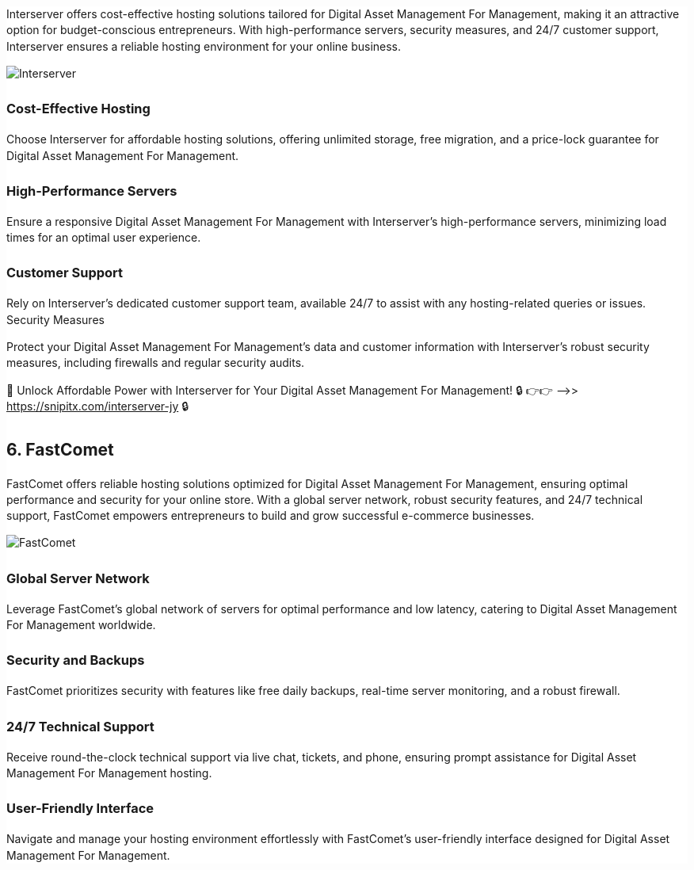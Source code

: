 Interserver offers cost-effective hosting solutions tailored for Digital Asset Management For Management, making it an attractive option for budget-conscious entrepreneurs. With high-performance servers, security measures, and 24/7 customer support, Interserver ensures a reliable hosting environment for your online business.

![Interserver](https://i.imgur.com/OM5dOEW.jpeg "Interserver Hosting")

### Cost-Effective Hosting
Choose Interserver for affordable hosting solutions, offering unlimited storage, free migration, and a price-lock guarantee for Digital Asset Management For Management.

### High-Performance Servers
Ensure a responsive Digital Asset Management For Management with Interserver’s high-performance servers, minimizing load times for an optimal user experience.

### Customer Support
Rely on Interserver’s dedicated customer support team, available 24/7 to assist with any hosting-related queries or issues.
Security Measures

Protect your Digital Asset Management For Management’s data and customer information with Interserver’s robust security measures, including firewalls and regular security audits.

💸 Unlock Affordable Power with Interserver for Your Digital Asset Management For Management! 🔒
👉👉 -->> https://snipitx.com/interserver-jy 🔒

## 6. FastComet

FastComet offers reliable hosting solutions optimized for Digital Asset Management For Management, ensuring optimal performance and security for your online store. With a global server network, robust security features, and 24/7 technical support, FastComet empowers entrepreneurs to build and grow successful e-commerce businesses.

![FastComet](https://i.imgur.com/7qgXuWp.png "FastComet Hosting")

### Global Server Network
Leverage FastComet’s global network of servers for optimal performance and low latency, catering to Digital Asset Management For Management worldwide.

### Security and Backups
FastComet prioritizes security with features like free daily backups, real-time server monitoring, and a robust firewall.

### 24/7 Technical Support
Receive round-the-clock technical support via live chat, tickets, and phone, ensuring prompt assistance for Digital Asset Management For Management hosting.

### User-Friendly Interface
Navigate and manage your hosting environment effortlessly with FastComet’s user-friendly interface designed for Digital Asset Management For Management.
